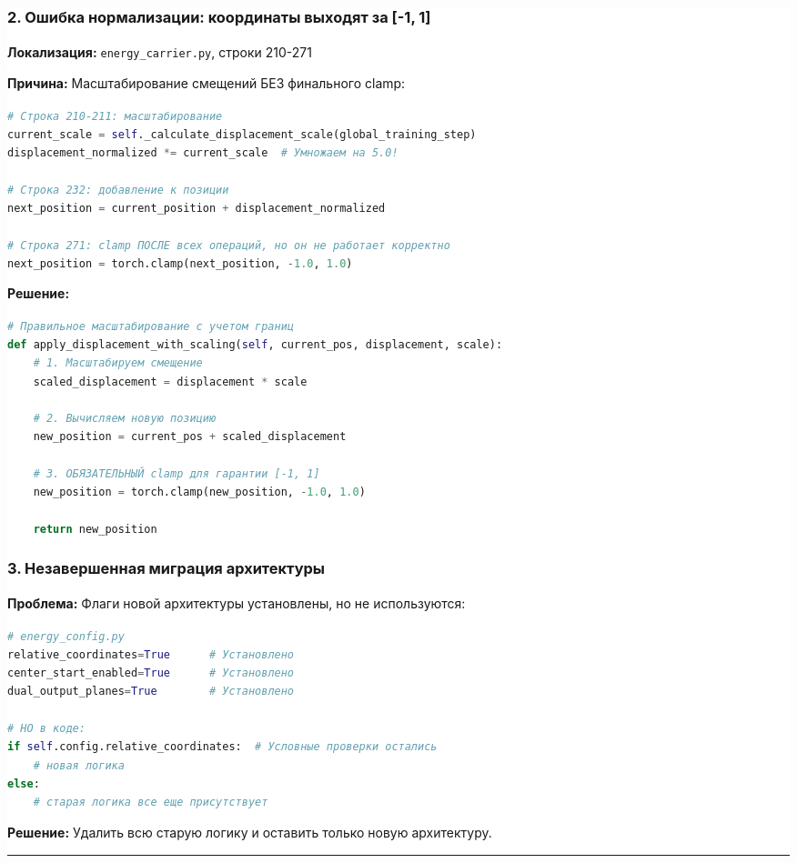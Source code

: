 ### 2. **Ошибка нормализации: координаты выходят за [-1, 1]**

**Локализация:** `energy_carrier.py`, строки 210-271

**Причина:** Масштабирование смещений БЕЗ финального clamp:

```python
# Строка 210-211: масштабирование
current_scale = self._calculate_displacement_scale(global_training_step)
displacement_normalized *= current_scale  # Умножаем на 5.0!

# Строка 232: добавление к позиции
next_position = current_position + displacement_normalized

# Строка 271: clamp ПОСЛЕ всех операций, но он не работает корректно
next_position = torch.clamp(next_position, -1.0, 1.0)
```

**Решение:**

```python
# Правильное масштабирование с учетом границ
def apply_displacement_with_scaling(self, current_pos, displacement, scale):
    # 1. Масштабируем смещение
    scaled_displacement = displacement * scale

    # 2. Вычисляем новую позицию
    new_position = current_pos + scaled_displacement

    # 3. ОБЯЗАТЕЛЬНЫЙ clamp для гарантии [-1, 1]
    new_position = torch.clamp(new_position, -1.0, 1.0)

    return new_position
```

### 3. **Незавершенная миграция архитектуры**

**Проблема:** Флаги новой архитектуры установлены, но не используются:

```python
# energy_config.py
relative_coordinates=True      # Установлено
center_start_enabled=True      # Установлено
dual_output_planes=True        # Установлено

# НО в коде:
if self.config.relative_coordinates:  # Условные проверки остались
    # новая логика
else:
    # старая логика все еще присутствует
```

**Решение:** Удалить всю старую логику и оставить только новую архитектуру.

---
